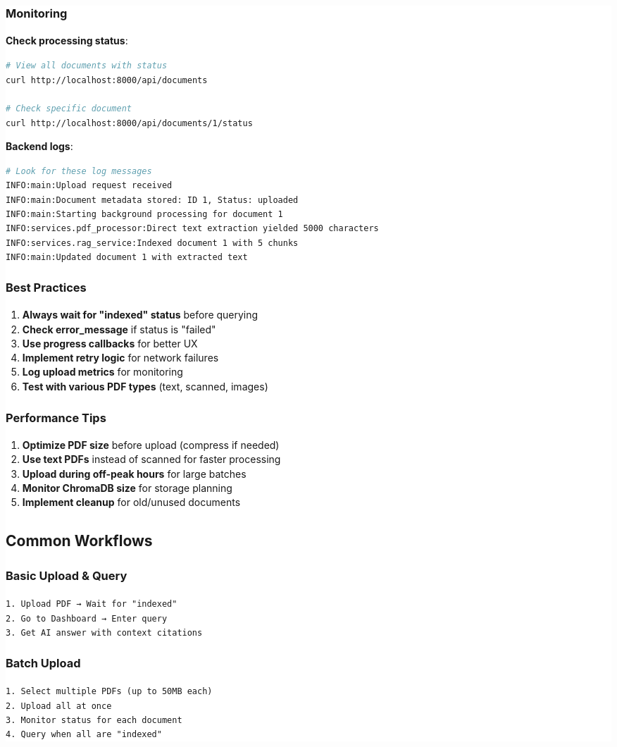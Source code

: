 ### Monitoring

**Check processing status**:
```bash
# View all documents with status
curl http://localhost:8000/api/documents

# Check specific document
curl http://localhost:8000/api/documents/1/status
```

**Backend logs**:
```bash
# Look for these log messages
INFO:main:Upload request received
INFO:main:Document metadata stored: ID 1, Status: uploaded
INFO:main:Starting background processing for document 1
INFO:services.pdf_processor:Direct text extraction yielded 5000 characters
INFO:services.rag_service:Indexed document 1 with 5 chunks
INFO:main:Updated document 1 with extracted text
```

### Best Practices

1. **Always wait for "indexed" status** before querying
2. **Check error_message** if status is "failed"
3. **Use progress callbacks** for better UX
4. **Implement retry logic** for network failures
5. **Log upload metrics** for monitoring
6. **Test with various PDF types** (text, scanned, images)

### Performance Tips

1. **Optimize PDF size** before upload (compress if needed)
2. **Use text PDFs** instead of scanned for faster processing
3. **Upload during off-peak hours** for large batches
4. **Monitor ChromaDB size** for storage planning
5. **Implement cleanup** for old/unused documents

## Common Workflows

### Basic Upload & Query
```
1. Upload PDF → Wait for "indexed"
2. Go to Dashboard → Enter query
3. Get AI answer with context citations
```

### Batch Upload
```
1. Select multiple PDFs (up to 50MB each)
2. Upload all at once
3. Monitor status for each document
4. Query when all are "indexed"
```
